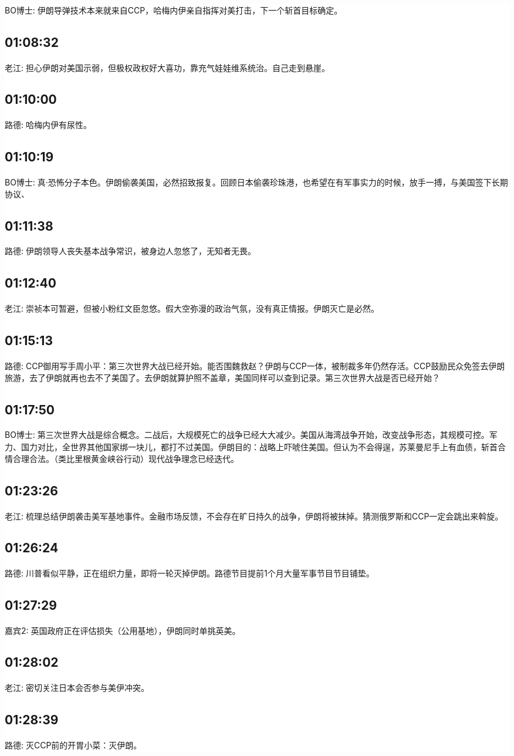 BO博士: 伊朗导弹技术本来就来自CCP，哈梅内伊亲自指挥对美打击，下一个斩首目标确定。

## 01:08:32

老江: 担心伊朗对美国示弱，但极权政权好大喜功，靠充气娃娃维系统治。自己走到悬崖。

## 01:10:00

路德: 哈梅内伊有尿性。

## 01:10:19

BO博士: 真·恐怖分子本色。伊朗偷袭美国，必然招致报复。回顾日本偷袭珍珠港，也希望在有军事实力的时候，放手一搏，与美国签下长期协议、

## 01:11:38

路德: 伊朗领导人丧失基本战争常识，被身边人忽悠了，无知者无畏。

## 01:12:40

老江: 崇祯本可暂避，但被小粉红文臣忽悠。假大空弥漫的政治气氛，没有真正情报。伊朗灭亡是必然。

## 01:15:13

路德: CCP御用写手周小平：第三次世界大战已经开始。能否围魏救赵？伊朗与CCP一体，被制裁多年仍然存活。CCP鼓励民众免签去伊朗旅游，去了伊朗就再也去不了美国了。去伊朗就算护照不盖章，美国同样可以查到记录。第三次世界大战是否已经开始？

## 01:17:50

BO博士: 第三次世界大战是综合概念。二战后，大规模死亡的战争已经大大减少。美国从海湾战争开始，改变战争形态，其规模可控。军力、国力对比，全世界其他国家绑一块儿，都打不过美国。伊朗目的：战略上吓唬住美国。但认为不会得逞，苏莱曼尼手上有血债，斩首合情合理合法。（类比里根黄金峡谷行动）现代战争理念已经迭代。

## 01:23:26

老江: 梳理总结伊朗袭击美军基地事件。金融市场反馈，不会存在旷日持久的战争，伊朗将被抹掉。猜测俄罗斯和CCP一定会跳出来斡旋。

## 01:26:24

路德: 川普看似平静，正在组织力量，即将一轮灭掉伊朗。路德节目提前1个月大量军事节目节目铺垫。

## 01:27:29

嘉宾2: 英国政府正在评估损失（公用基地），伊朗同时单挑英美。

## 01:28:02

老江: 密切关注日本会否参与美伊冲突。

## 01:28:39

路德: 灭CCP前的开胃小菜：灭伊朗。

